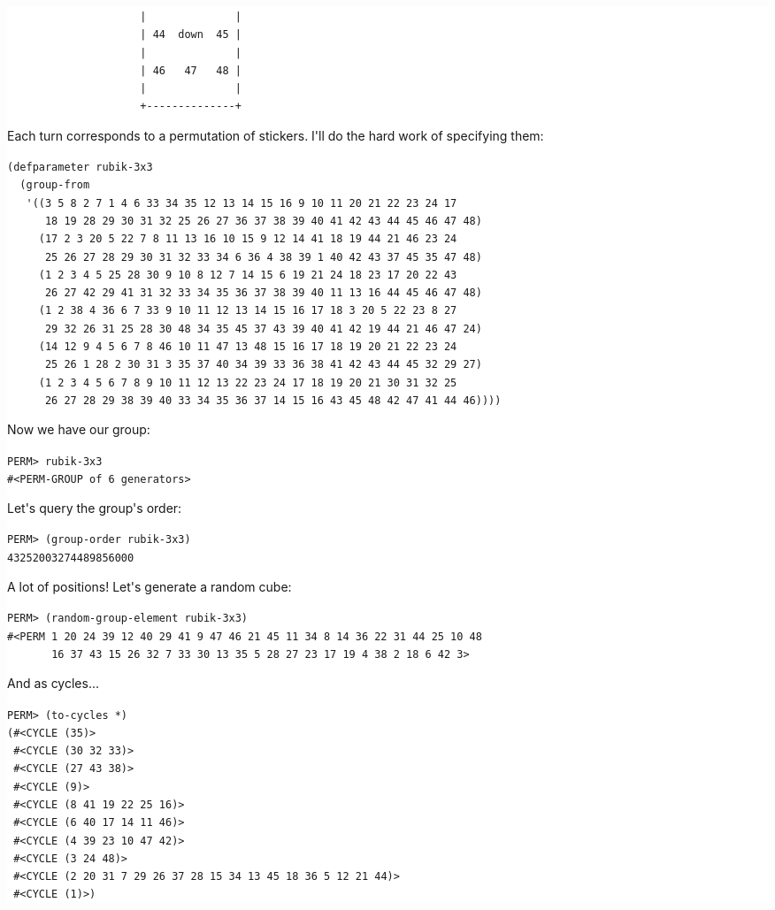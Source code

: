 ```
                     |              |
                     | 44  down  45 |
                     |              |
                     | 46   47   48 |
                     |              |
                     +--------------+
```

Each turn corresponds to a permutation of stickers. I'll do the hard
work of specifying them:

```
(defparameter rubik-3x3
  (group-from
   '((3 5 8 2 7 1 4 6 33 34 35 12 13 14 15 16 9 10 11 20 21 22 23 24 17 
      18 19 28 29 30 31 32 25 26 27 36 37 38 39 40 41 42 43 44 45 46 47 48)
     (17 2 3 20 5 22 7 8 11 13 16 10 15 9 12 14 41 18 19 44 21 46 23 24 
      25 26 27 28 29 30 31 32 33 34 6 36 4 38 39 1 40 42 43 37 45 35 47 48) 
     (1 2 3 4 5 25 28 30 9 10 8 12 7 14 15 6 19 21 24 18 23 17 20 22 43 
      26 27 42 29 41 31 32 33 34 35 36 37 38 39 40 11 13 16 44 45 46 47 48) 
     (1 2 38 4 36 6 7 33 9 10 11 12 13 14 15 16 17 18 3 20 5 22 23 8 27 
      29 32 26 31 25 28 30 48 34 35 45 37 43 39 40 41 42 19 44 21 46 47 24) 
     (14 12 9 4 5 6 7 8 46 10 11 47 13 48 15 16 17 18 19 20 21 22 23 24
      25 26 1 28 2 30 31 3 35 37 40 34 39 33 36 38 41 42 43 44 45 32 29 27) 
     (1 2 3 4 5 6 7 8 9 10 11 12 13 22 23 24 17 18 19 20 21 30 31 32 25
      26 27 28 29 38 39 40 33 34 35 36 37 14 15 16 43 45 48 42 47 41 44 46))))
```

Now we have our group:

```
PERM> rubik-3x3
#<PERM-GROUP of 6 generators>
```

Let's query the group's order:

```
PERM> (group-order rubik-3x3)
43252003274489856000
```

A lot of positions! Let's generate a random cube:

```
PERM> (random-group-element rubik-3x3)
#<PERM 1 20 24 39 12 40 29 41 9 47 46 21 45 11 34 8 14 36 22 31 44 25 10 48
       16 37 43 15 26 32 7 33 30 13 35 5 28 27 23 17 19 4 38 2 18 6 42 3>
```

And as cycles...

```
PERM> (to-cycles *)
(#<CYCLE (35)>
 #<CYCLE (30 32 33)>
 #<CYCLE (27 43 38)>
 #<CYCLE (9)>
 #<CYCLE (8 41 19 22 25 16)>
 #<CYCLE (6 40 17 14 11 46)>
 #<CYCLE (4 39 23 10 47 42)>
 #<CYCLE (3 24 48)>
 #<CYCLE (2 20 31 7 29 26 37 28 15 34 13 45 18 36 5 12 21 44)>
 #<CYCLE (1)>)
```
